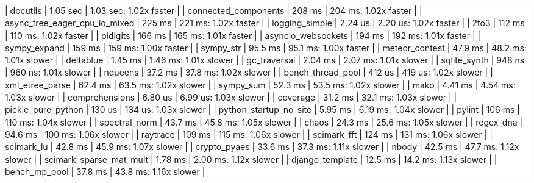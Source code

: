 | docutils                         | 1.05 sec                                                       | 1.03 sec: 1.02x faster                                                  |
| connected_components             | 208 ms                                                         | 204 ms: 1.02x faster                                                    |
| async_tree_eager_cpu_io_mixed    | 225 ms                                                         | 221 ms: 1.02x faster                                                    |
| logging_simple                   | 2.24 us                                                        | 2.20 us: 1.02x faster                                                   |
| 2to3                             | 112 ms                                                         | 110 ms: 1.02x faster                                                    |
| pidigits                         | 166 ms                                                         | 165 ms: 1.01x faster                                                    |
| asyncio_websockets               | 194 ms                                                         | 192 ms: 1.01x faster                                                    |
| sympy_expand                     | 159 ms                                                         | 159 ms: 1.00x faster                                                    |
| sympy_str                        | 95.5 ms                                                        | 95.1 ms: 1.00x faster                                                   |
| meteor_contest                   | 47.9 ms                                                        | 48.2 ms: 1.01x slower                                                   |
| deltablue                        | 1.45 ms                                                        | 1.46 ms: 1.01x slower                                                   |
| gc_traversal                     | 2.04 ms                                                        | 2.07 ms: 1.01x slower                                                   |
| sqlite_synth                     | 948 ns                                                         | 960 ns: 1.01x slower                                                    |
| nqueens                          | 37.2 ms                                                        | 37.8 ms: 1.02x slower                                                   |
| bench_thread_pool                | 412 us                                                         | 419 us: 1.02x slower                                                    |
| xml_etree_parse                  | 62.4 ms                                                        | 63.5 ms: 1.02x slower                                                   |
| sympy_sum                        | 52.3 ms                                                        | 53.5 ms: 1.02x slower                                                   |
| mako                             | 4.41 ms                                                        | 4.54 ms: 1.03x slower                                                   |
| comprehensions                   | 6.80 us                                                        | 6.99 us: 1.03x slower                                                   |
| coverage                         | 31.2 ms                                                        | 32.1 ms: 1.03x slower                                                   |
| pickle_pure_python               | 130 us                                                         | 134 us: 1.03x slower                                                    |
| python_startup_no_site           | 5.95 ms                                                        | 6.19 ms: 1.04x slower                                                   |
| pylint                           | 106 ms                                                         | 110 ms: 1.04x slower                                                    |
| spectral_norm                    | 43.7 ms                                                        | 45.8 ms: 1.05x slower                                                   |
| chaos                            | 24.3 ms                                                        | 25.6 ms: 1.05x slower                                                   |
| regex_dna                        | 94.6 ms                                                        | 100 ms: 1.06x slower                                                    |
| raytrace                         | 109 ms                                                         | 115 ms: 1.06x slower                                                    |
| scimark_fft                      | 124 ms                                                         | 131 ms: 1.06x slower                                                    |
| scimark_lu                       | 42.8 ms                                                        | 45.9 ms: 1.07x slower                                                   |
| crypto_pyaes                     | 33.6 ms                                                        | 37.3 ms: 1.11x slower                                                   |
| nbody                            | 42.5 ms                                                        | 47.7 ms: 1.12x slower                                                   |
| scimark_sparse_mat_mult          | 1.78 ms                                                        | 2.00 ms: 1.12x slower                                                   |
| django_template                  | 12.5 ms                                                        | 14.2 ms: 1.13x slower                                                   |
| bench_mp_pool                    | 37.8 ms                                                        | 43.8 ms: 1.16x slower                                                   |